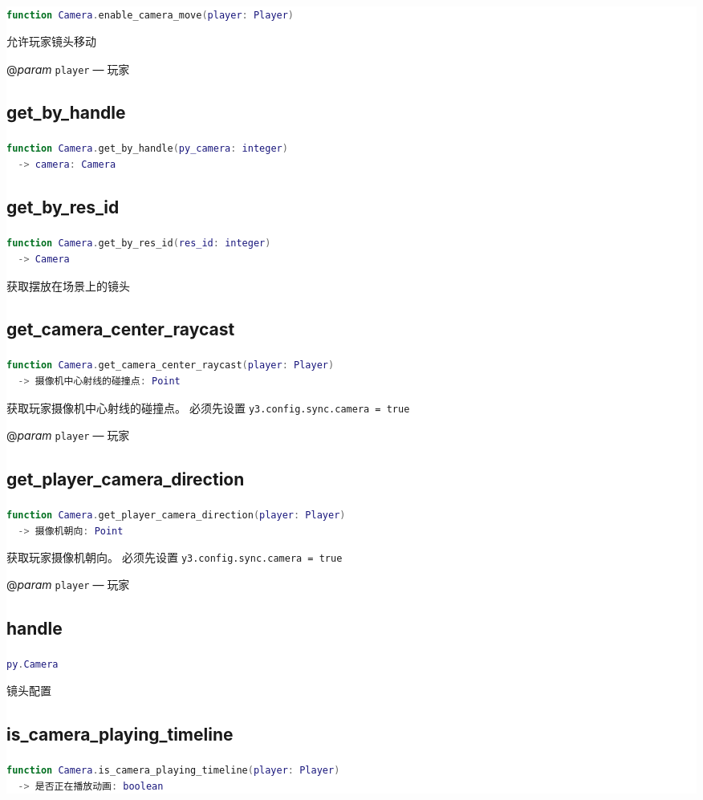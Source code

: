 ```lua
function Camera.enable_camera_move(player: Player)
```

允许玩家镜头移动

@*param* `player` — 玩家
## get_by_handle

```lua
function Camera.get_by_handle(py_camera: integer)
  -> camera: Camera
```

## get_by_res_id

```lua
function Camera.get_by_res_id(res_id: integer)
  -> Camera
```

 获取摆放在场景上的镜头
## get_camera_center_raycast

```lua
function Camera.get_camera_center_raycast(player: Player)
  -> 摄像机中心射线的碰撞点: Point
```

 获取玩家摄像机中心射线的碰撞点。
 必须先设置 `y3.config.sync.camera = true`

@*param* `player` — 玩家
## get_player_camera_direction

```lua
function Camera.get_player_camera_direction(player: Player)
  -> 摄像机朝向: Point
```

 获取玩家摄像机朝向。
 必须先设置 `y3.config.sync.camera = true`

@*param* `player` — 玩家
## handle

```lua
py.Camera
```

镜头配置
## is_camera_playing_timeline

```lua
function Camera.is_camera_playing_timeline(player: Player)
  -> 是否正在播放动画: boolean
```
